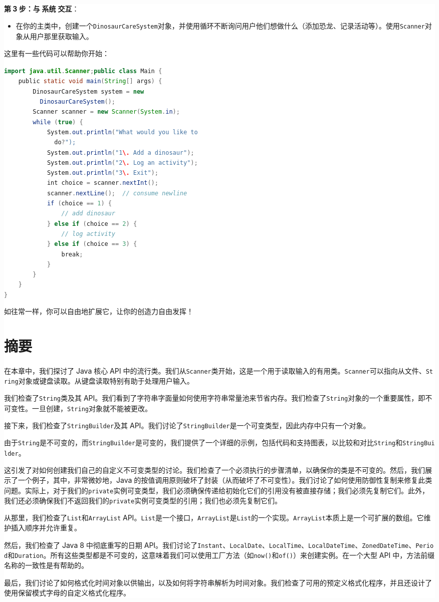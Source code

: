 **第 3 步：与** **系统** **交互**：

+   在你的主类中，创建一个`DinosaurCareSystem`对象，并使用循环不断询问用户他们想做什么（添加恐龙、记录活动等）。使用`Scanner`对象从用户那里获取输入。

这里有一些代码可以帮助你开始：

```java
import java.util.Scanner;public class Main {
    public static void main(String[] args) {
        DinosaurCareSystem system = new
          DinosaurCareSystem();
        Scanner scanner = new Scanner(System.in);
        while (true) {
            System.out.println("What would you like to
              do?");
            System.out.println("1\. Add a dinosaur");
            System.out.println("2\. Log an activity");
            System.out.println("3\. Exit");
            int choice = scanner.nextInt();
            scanner.nextLine();  // consume newline
            if (choice == 1) {
                // add dinosaur
            } else if (choice == 2) {
                // log activity
            } else if (choice == 3) {
                break;
            }
        }
    }
}
```

如往常一样，你可以自由地扩展它，让你的创造力自由发挥！

# 摘要

在本章中，我们探讨了 Java 核心 API 中的流行类。我们从`Scanner`类开始，这是一个用于读取输入的有用类。`Scanner`可以指向从文件、`String`对象或键盘读取。从键盘读取特别有助于处理用户输入。

我们检查了`String`类及其 API。我们看到了字符串字面量如何使用字符串常量池来节省内存。我们检查了`String`对象的一个重要属性，即不可变性。一旦创建，`String`对象就不能被更改。

接下来，我们检查了`StringBuilder`及其 API。我们讨论了`StringBuilder`是一个可变类型，因此内存中只有一个对象。

由于`String`是不可变的，而`StringBuilder`是可变的，我们提供了一个详细的示例，包括代码和支持图表，以比较和对比`String`和`StringBuilder`。

这引发了对如何创建我们自己的自定义不可变类型的讨论。我们检查了一个必须执行的步骤清单，以确保你的类是不可变的。然后，我们展示了一个例子，其中，非常微妙地，Java 的按值调用原则破坏了封装（从而破坏了不可变性）。我们讨论了如何使用防御性复制来修复此类问题。实际上，对于我们的`private`实例可变类型，我们必须确保传递给初始化它们的引用没有被直接存储；我们必须先复制它们。此外，我们还必须确保我们不返回我们的`private`实例可变类型的引用；我们也必须先复制它们。

从那里，我们检查了`List`和`ArrayList` API。`List`是一个接口，`ArrayList`是`List`的一个实现。`ArrayList`本质上是一个可扩展的数组。它维护插入顺序并允许重复。

然后，我们检查了 Java 8 中彻底重写的日期 API。我们讨论了`Instant`、`LocalDate`、`LocalTime`、`LocalDateTime`、`ZonedDateTime`、`Period`和`Duration`。所有这些类型都是不可变的，这意味着我们可以使用工厂方法（如`now()`和`of()`）来创建实例。在一个大型 API 中，方法前缀名称的一致性是有帮助的。

最后，我们讨论了如何格式化时间对象以供输出，以及如何将字符串解析为时间对象。我们检查了可用的预定义格式化程序，并且还设计了使用保留模式字母的自定义格式化程序。
